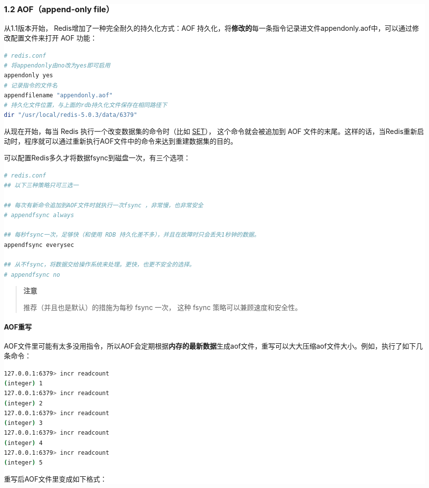 ### 1.2 AOF（append-only file）

从1.1版本开始， Redis增加了一种完全耐久的持久化方式：AOF 持久化，将**修改的**每一条指令记录进文件appendonly.aof中，可以通过修改配置文件来打开 AOF 功能：

```bash
# redis.conf
# 将appendonly由no改为yes即可启用
appendonly yes
# 记录指令的文件名
appendfilename "appendonly.aof"
# 持久化文件位置，与上面的rdb持久化文件保存在相同路径下
dir "/usr/local/redis-5.0.3/data/6379"
```

从现在开始，每当 Redis 执行一个改变数据集的命令时（比如 [SET](http://redisdoc.com/string/set.html#set)）， 这个命令就会被追加到 AOF 文件的末尾。这样的话，当Redis重新启动时，程序就可以通过重新执行AOF文件中的命令来达到重建数据集的目的。

可以配置Redis多久才将数据fsync到磁盘一次，有三个选项：

```bash
# redis.conf
## 以下三种策略只可三选一

## 每次有新命令追加到AOF文件时就执行一次fsync ，非常慢，也非常安全
# appendfsync always

## 每秒fsync一次，足够快（和使用 RDB 持久化差不多），并且在故障时只会丢失1秒钟的数据。
appendfsync everysec

## 从不fsync，将数据交给操作系统来处理。更快，也更不安全的选择。
# appendfsync no
```

> **注意**
>
> 推荐（并且也是默认）的措施为每秒 fsync 一次， 这种 fsync 策略可以兼顾速度和安全性。

#### AOF重写

AOF文件里可能有太多没用指令，所以AOF会定期根据**内存的最新数据**生成aof文件，重写可以大大压缩aof文件大小。例如，执行了如下几条命令：

```bash
127.0.0.1:6379> incr readcount
(integer) 1
127.0.0.1:6379> incr readcount
(integer) 2
127.0.0.1:6379> incr readcount
(integer) 3
127.0.0.1:6379> incr readcount
(integer) 4
127.0.0.1:6379> incr readcount
(integer) 5
```

重写后AOF文件里变成如下格式：
